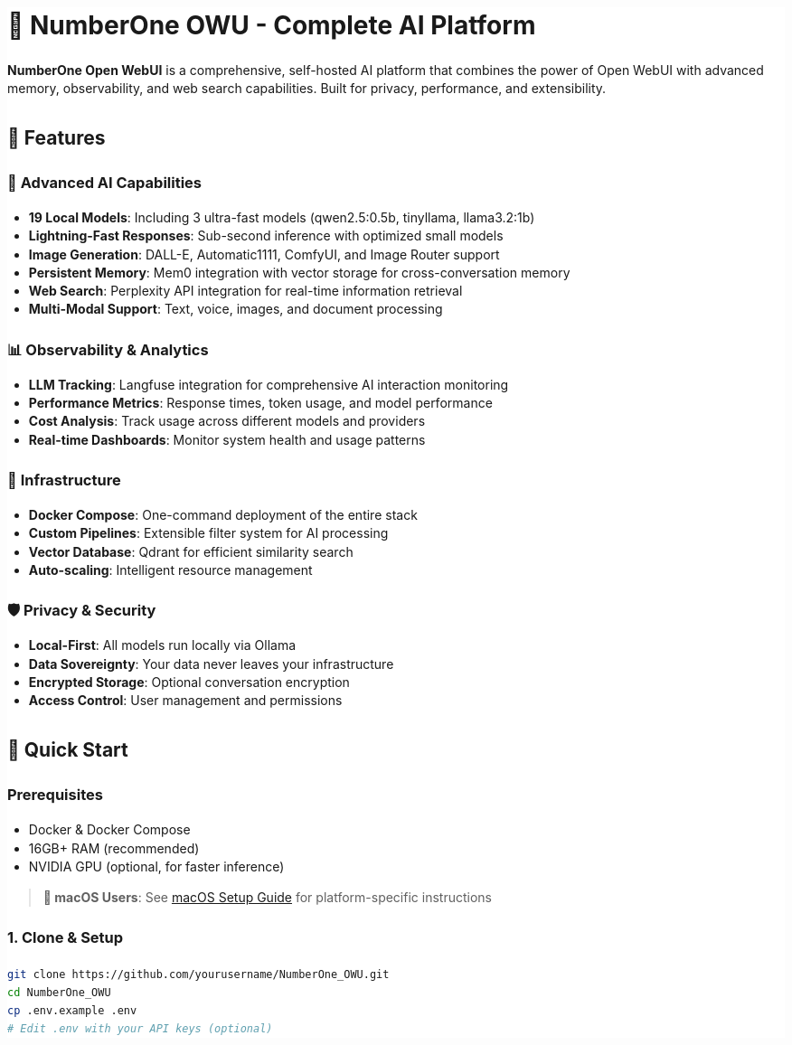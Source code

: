 # 🚀 NumberOne OWU - Complete AI Platform

**NumberOne Open WebUI** is a comprehensive, self-hosted AI platform that combines the power of Open WebUI with advanced memory, observability, and web search capabilities. Built for privacy, performance, and extensibility.

## 🌟 Features

### 🧠 **Advanced AI Capabilities**
- **19 Local Models**: Including 3 ultra-fast models (qwen2.5:0.5b, tinyllama, llama3.2:1b)
- **Lightning-Fast Responses**: Sub-second inference with optimized small models
- **Image Generation**: DALL-E, Automatic1111, ComfyUI, and Image Router support
- **Persistent Memory**: Mem0 integration with vector storage for cross-conversation memory
- **Web Search**: Perplexity API integration for real-time information retrieval
- **Multi-Modal Support**: Text, voice, images, and document processing

### 📊 **Observability & Analytics**
- **LLM Tracking**: Langfuse integration for comprehensive AI interaction monitoring
- **Performance Metrics**: Response times, token usage, and model performance
- **Cost Analysis**: Track usage across different models and providers
- **Real-time Dashboards**: Monitor system health and usage patterns

### 🔧 **Infrastructure**
- **Docker Compose**: One-command deployment of the entire stack
- **Custom Pipelines**: Extensible filter system for AI processing
- **Vector Database**: Qdrant for efficient similarity search
- **Auto-scaling**: Intelligent resource management

### 🛡️ **Privacy & Security**
- **Local-First**: All models run locally via Ollama
- **Data Sovereignty**: Your data never leaves your infrastructure
- **Encrypted Storage**: Optional conversation encryption
- **Access Control**: User management and permissions

## 🚀 Quick Start

### Prerequisites
- Docker & Docker Compose
- 16GB+ RAM (recommended)
- NVIDIA GPU (optional, for faster inference)

> **🍎 macOS Users**: See [macOS Setup Guide](docs/MACOS_SETUP.md) for platform-specific instructions

### 1. Clone & Setup
```bash
git clone https://github.com/yourusername/NumberOne_OWU.git
cd NumberOne_OWU
cp .env.example .env
# Edit .env with your API keys (optional)
```
